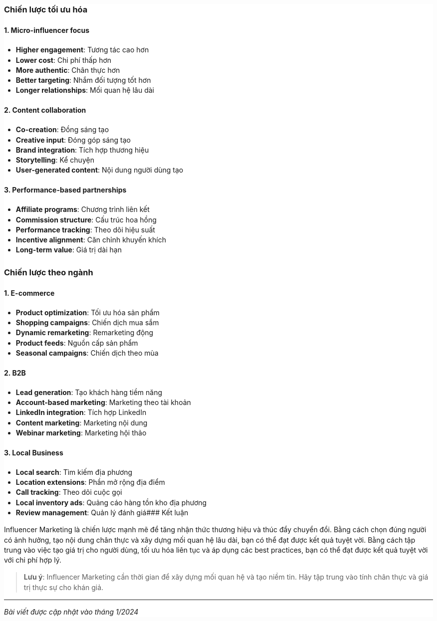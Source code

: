 ### Chiến lược tối ưu hóa

#### 1. Micro-influencer focus
- **Higher engagement**: Tương tác cao hơn
- **Lower cost**: Chi phí thấp hơn
- **More authentic**: Chân thực hơn
- **Better targeting**: Nhắm đối tượng tốt hơn
- **Longer relationships**: Mối quan hệ lâu dài

#### 2. Content collaboration
- **Co-creation**: Đồng sáng tạo
- **Creative input**: Đóng góp sáng tạo
- **Brand integration**: Tích hợp thương hiệu
- **Storytelling**: Kể chuyện
- **User-generated content**: Nội dung người dùng tạo

#### 3. Performance-based partnerships
- **Affiliate programs**: Chương trình liên kết
- **Commission structure**: Cấu trúc hoa hồng
- **Performance tracking**: Theo dõi hiệu suất
- **Incentive alignment**: Căn chỉnh khuyến khích
- **Long-term value**: Giá trị dài hạn


### Chiến lược theo ngành

#### 1. E-commerce
- **Product optimization**: Tối ưu hóa sản phẩm
- **Shopping campaigns**: Chiến dịch mua sắm
- **Dynamic remarketing**: Remarketing động
- **Product feeds**: Nguồn cấp sản phẩm
- **Seasonal campaigns**: Chiến dịch theo mùa

#### 2. B2B
- **Lead generation**: Tạo khách hàng tiềm năng
- **Account-based marketing**: Marketing theo tài khoản
- **LinkedIn integration**: Tích hợp LinkedIn
- **Content marketing**: Marketing nội dung
- **Webinar marketing**: Marketing hội thảo

#### 3. Local Business
- **Local search**: Tìm kiếm địa phương
- **Location extensions**: Phần mở rộng địa điểm
- **Call tracking**: Theo dõi cuộc gọi
- **Local inventory ads**: Quảng cáo hàng tồn kho địa phương
- **Review management**: Quản lý đánh giá### Kết luận

Influencer Marketing là chiến lược mạnh mẽ để tăng nhận thức thương hiệu và thúc đẩy chuyển đổi. Bằng cách chọn đúng người có ảnh hưởng, tạo nội dung chân thực và xây dựng mối quan hệ lâu dài, bạn có thể đạt được kết quả tuyệt vời. Bằng cách tập trung vào việc tạo giá trị cho người dùng, tối ưu hóa liên tục và áp dụng các best practices, bạn có thể đạt được kết quả tuyệt vời với chi phí hợp lý.

> **Lưu ý**: Influencer Marketing cần thời gian để xây dựng mối quan hệ và tạo niềm tin. Hãy tập trung vào tính chân thực và giá trị thực sự cho khán giả.

---

*Bài viết được cập nhật vào tháng 1/2024* 